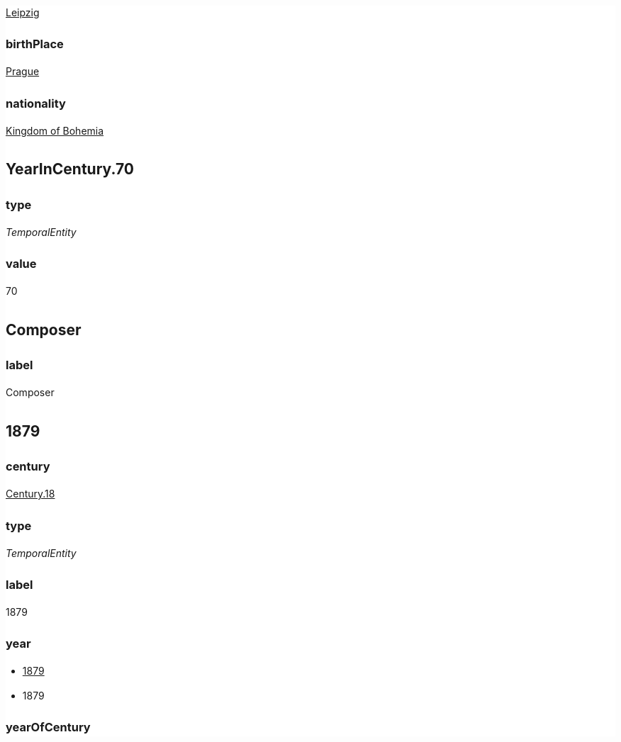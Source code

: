 
[Leipzig](#Leipzig)

### birthPlace


[Prague](#Prague)

### nationality


[Kingdom of Bohemia](#Kingdom-of-Bohemia)

## YearInCentury.70

### type


*TemporalEntity*

### value


70

## Composer

### label


Composer

## 1879

### century


[Century.18](#Century.18)

### type


*TemporalEntity*

### label


1879

### year

 - [1879](#1879)

 - 1879

### yearOfCentury
